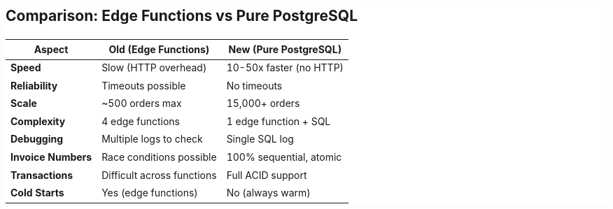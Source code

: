
## Comparison: Edge Functions vs Pure PostgreSQL

| Aspect | Old (Edge Functions) | New (Pure PostgreSQL) |
|--------|---------------------|----------------------|
| **Speed** | Slow (HTTP overhead) | 10-50x faster (no HTTP) |
| **Reliability** | Timeouts possible | No timeouts |
| **Scale** | ~500 orders max | 15,000+ orders |
| **Complexity** | 4 edge functions | 1 edge function + SQL |
| **Debugging** | Multiple logs to check | Single SQL log |
| **Invoice Numbers** | Race conditions possible | 100% sequential, atomic |
| **Transactions** | Difficult across functions | Full ACID support |
| **Cold Starts** | Yes (edge functions) | No (always warm) |
